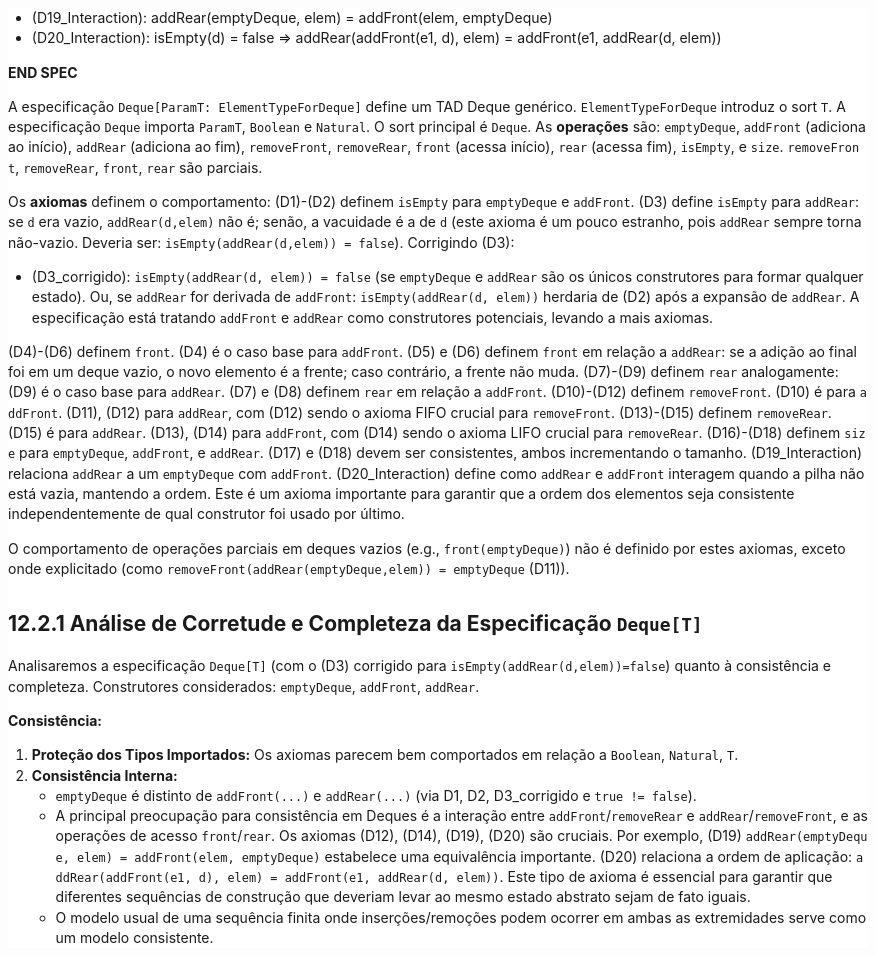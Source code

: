 *   (D19_Interaction): addRear(emptyDeque, elem) = addFront(elem, emptyDeque)
*   (D20_Interaction): isEmpty(d) = false => addRear(addFront(e1, d), elem) = addFront(e1, addRear(d, elem))

**END SPEC**

A especificação `Deque[ParamT: ElementTypeForDeque]` define um TAD Deque genérico. `ElementTypeForDeque` introduz o sort `T`. A especificação `Deque` importa `ParamT`, `Boolean` e `Natural`. O sort principal é `Deque`.
As **operações** são: `emptyDeque`, `addFront` (adiciona ao início), `addRear` (adiciona ao fim), `removeFront`, `removeRear`, `front` (acessa início), `rear` (acessa fim), `isEmpty`, e `size`. `removeFront`, `removeRear`, `front`, `rear` são parciais.

Os **axiomas** definem o comportamento:
(D1)-(D2) definem `isEmpty` para `emptyDeque` e `addFront`. (D3) define `isEmpty` para `addRear`: se `d` era vazio, `addRear(d,elem)` não é; senão, a vacuidade é a de `d` (este axioma é um pouco estranho, pois `addRear` sempre torna não-vazio. Deveria ser: `isEmpty(addRear(d,elem)) = false`). Corrigindo (D3):
*   (D3_corrigido): `isEmpty(addRear(d, elem)) = false` (se `emptyDeque` e `addRear` são os únicos construtores para formar qualquer estado). Ou, se `addRear` for derivada de `addFront`: `isEmpty(addRear(d, elem))` herdaria de (D2) após a expansão de `addRear`. A especificação está tratando `addFront` e `addRear` como construtores potenciais, levando a mais axiomas.

(D4)-(D6) definem `front`. (D4) é o caso base para `addFront`. (D5) e (D6) definem `front` em relação a `addRear`: se a adição ao final foi em um deque vazio, o novo elemento é a frente; caso contrário, a frente não muda.
(D7)-(D9) definem `rear` analogamente: (D9) é o caso base para `addRear`. (D7) e (D8) definem `rear` em relação a `addFront`.
(D10)-(D12) definem `removeFront`. (D10) é para `addFront`. (D11), (D12) para `addRear`, com (D12) sendo o axioma FIFO crucial para `removeFront`.
(D13)-(D15) definem `removeRear`. (D15) é para `addRear`. (D13), (D14) para `addFront`, com (D14) sendo o axioma LIFO crucial para `removeRear`.
(D16)-(D18) definem `size` para `emptyDeque`, `addFront`, e `addRear`. (D17) e (D18) devem ser consistentes, ambos incrementando o tamanho.
(D19_Interaction) relaciona `addRear` a um `emptyDeque` com `addFront`.
(D20_Interaction) define como `addRear` e `addFront` interagem quando a pilha não está vazia, mantendo a ordem. Este é um axioma importante para garantir que a ordem dos elementos seja consistente independentemente de qual construtor foi usado por último.

O comportamento de operações parciais em deques vazios (e.g., `front(emptyDeque)`) não é definido por estes axiomas, exceto onde explicitado (como `removeFront(addRear(emptyDeque,elem)) = emptyDeque` (D11)).

## 12.2.1 Análise de Corretude e Completeza da Especificação `Deque[T]`

Analisaremos a especificação `Deque[T]` (com o (D3) corrigido para `isEmpty(addRear(d,elem))=false`) quanto à consistência e completeza. Construtores considerados: `emptyDeque`, `addFront`, `addRear`.

**Consistência:**
1.  **Proteção dos Tipos Importados:** Os axiomas parecem bem comportados em relação a `Boolean`, `Natural`, `T`.
2.  **Consistência Interna:**
    *   `emptyDeque` é distinto de `addFront(...)` e `addRear(...)` (via D1, D2, D3_corrigido e `true != false`).
    *   A principal preocupação para consistência em Deques é a interação entre `addFront`/`removeRear` e `addRear`/`removeFront`, e as operações de acesso `front`/`rear`. Os axiomas (D12), (D14), (D19), (D20) são cruciais. Por exemplo, (D19) `addRear(emptyDeque, elem) = addFront(elem, emptyDeque)` estabelece uma equivalência importante. (D20) relaciona a ordem de aplicação: `addRear(addFront(e1, d), elem) = addFront(e1, addRear(d, elem))`. Este tipo de axioma é essencial para garantir que diferentes sequências de construção que deveriam levar ao mesmo estado abstrato sejam de fato iguais.
    *   O modelo usual de uma sequência finita onde inserções/remoções podem ocorrer em ambas as extremidades serve como um modelo consistente.

